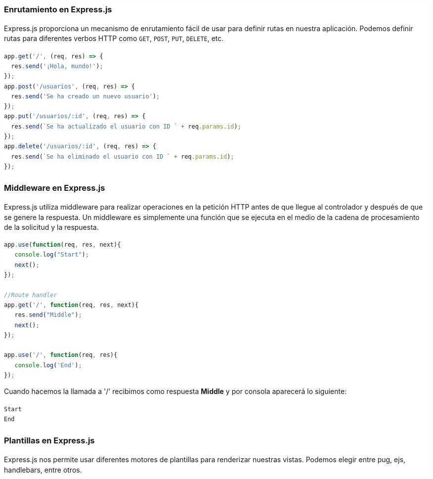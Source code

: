 ### Enrutamiento en Express.js

Express.js proporciona un mecanismo de enrutamiento fácil de usar para definir rutas en nuestra aplicación. Podemos definir rutas para diferentes verbos HTTP como `GET`, `POST`, `PUT`, `DELETE`, etc.

```javascript
app.get('/', (req, res) => {
  res.send('¡Hola, mundo!');
});
app.post('/usuarios', (req, res) => {
  res.send('Se ha creado un nuevo usuario');
});
app.put('/usuarios/:id', (req, res) => {
  res.send(`Se ha actualizado el usuario con ID ` + req.params.id);
});
app.delete('/usuarios/:id', (req, res) => {
  res.send(`Se ha eliminado el usuario con ID ` + req.params.id);
});
```

### Middleware en Express.js

Express.js utiliza middleware para realizar operaciones en la petición HTTP antes de que llegue al controlador y después de que se genere la respuesta. Un middleware es simplemente una función que se ejecuta en el medio de la cadena de procesamiento de la solicitud y la respuesta.

```javascript
app.use(function(req, res, next){
   console.log("Start");
   next();
});

//Route handler
app.get('/', function(req, res, next){
   res.send("Middle");
   next();
});

app.use('/', function(req, res){
   console.log('End');
});
```

Cuando hacemos la llamada a '/' recibimos como respuesta **Middle** y por consola aparecerá lo siguiente:
~~~
Start
End
~~~

### Plantillas en Express.js

Express.js nos permite usar diferentes motores de plantillas para renderizar nuestras vistas. Podemos elegir entre pug, ejs, handlebars, entre otros.
